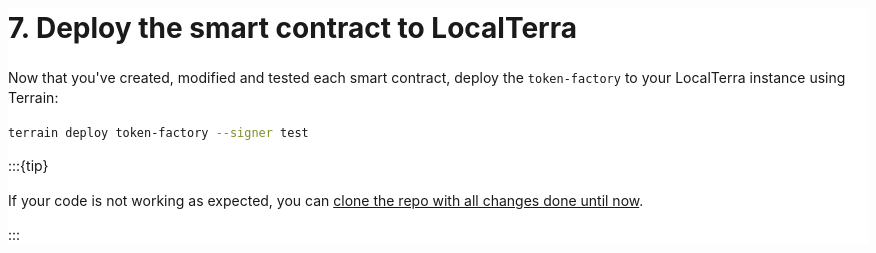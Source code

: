 # 7. Deploy the smart contract to LocalTerra

Now that you've created, modified and tested each smart contract, deploy the `token-factory` to your LocalTerra instance using Terrain:

```sh
terrain deploy token-factory --signer test
```

:::{tip}

If your code is not working as expected, you can [clone the repo with all changes done until now](https://github.com/emidev98/token-factory/commit/181192559b9d1b6356dd15812e75bddb5f270162).

:::
